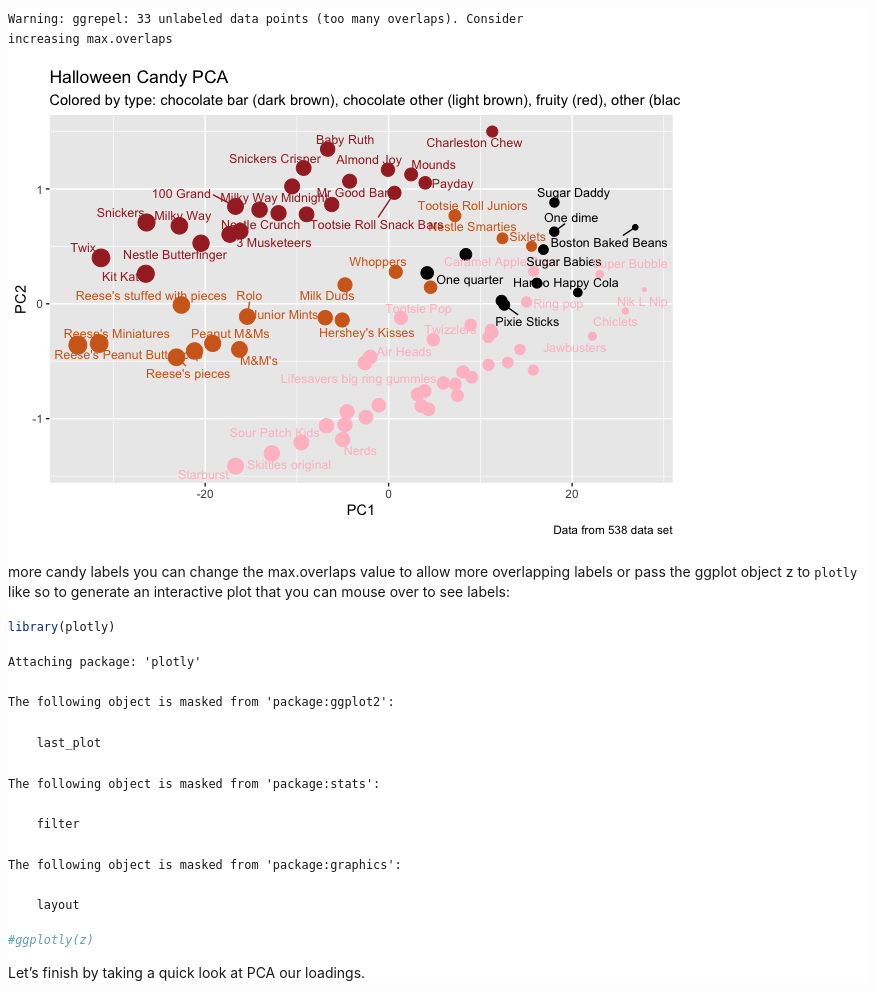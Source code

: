     Warning: ggrepel: 33 unlabeled data points (too many overlaps). Consider
    increasing max.overlaps

![](Halloween-mini-project_files/figure-commonmark/unnamed-chunk-24-1.png)

more candy labels you can change the max.overlaps value to allow more
overlapping labels or pass the ggplot object z to `plotly` like so to
generate an interactive plot that you can mouse over to see labels:

``` r
library(plotly)
```


    Attaching package: 'plotly'

    The following object is masked from 'package:ggplot2':

        last_plot

    The following object is masked from 'package:stats':

        filter

    The following object is masked from 'package:graphics':

        layout

``` r
#ggplotly(z)
```

Let’s finish by taking a quick look at PCA our loadings.
